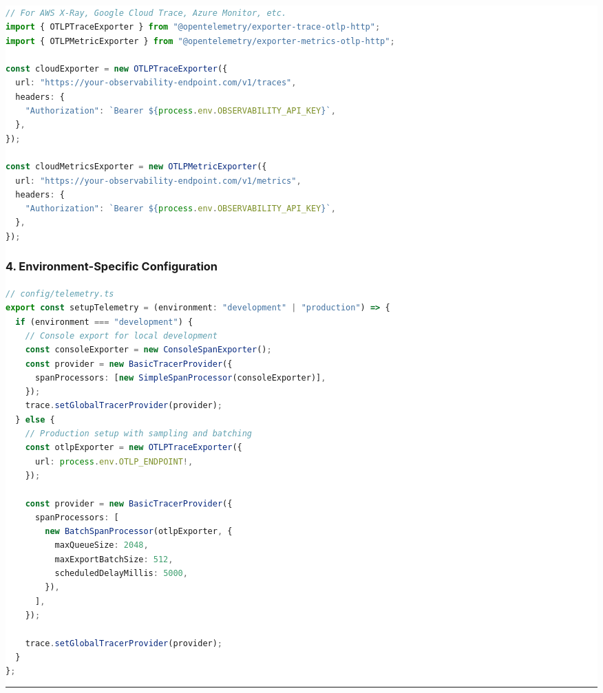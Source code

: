 ```typescript
// For AWS X-Ray, Google Cloud Trace, Azure Monitor, etc.
import { OTLPTraceExporter } from "@opentelemetry/exporter-trace-otlp-http";
import { OTLPMetricExporter } from "@opentelemetry/exporter-metrics-otlp-http";

const cloudExporter = new OTLPTraceExporter({
  url: "https://your-observability-endpoint.com/v1/traces",
  headers: {
    "Authorization": `Bearer ${process.env.OBSERVABILITY_API_KEY}`,
  },
});

const cloudMetricsExporter = new OTLPMetricExporter({
  url: "https://your-observability-endpoint.com/v1/metrics",
  headers: {
    "Authorization": `Bearer ${process.env.OBSERVABILITY_API_KEY}`,
  },
});
```

### 4. Environment-Specific Configuration

```typescript
// config/telemetry.ts
export const setupTelemetry = (environment: "development" | "production") => {
  if (environment === "development") {
    // Console export for local development
    const consoleExporter = new ConsoleSpanExporter();
    const provider = new BasicTracerProvider({
      spanProcessors: [new SimpleSpanProcessor(consoleExporter)],
    });
    trace.setGlobalTracerProvider(provider);
  } else {
    // Production setup with sampling and batching
    const otlpExporter = new OTLPTraceExporter({
      url: process.env.OTLP_ENDPOINT!,
    });

    const provider = new BasicTracerProvider({
      spanProcessors: [
        new BatchSpanProcessor(otlpExporter, {
          maxQueueSize: 2048,
          maxExportBatchSize: 512,
          scheduledDelayMillis: 5000,
        }),
      ],
    });

    trace.setGlobalTracerProvider(provider);
  }
};
```

---